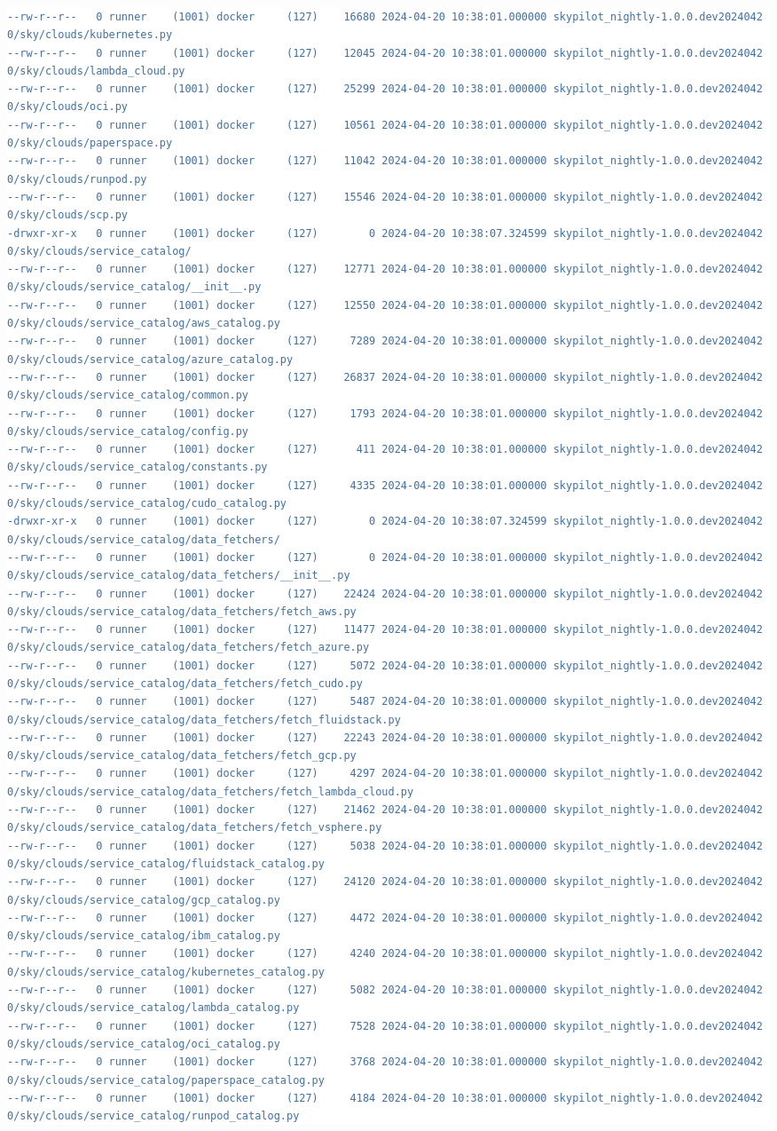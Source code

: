 ```diff
--rw-r--r--   0 runner    (1001) docker     (127)    16680 2024-04-20 10:38:01.000000 skypilot_nightly-1.0.0.dev20240420/sky/clouds/kubernetes.py
--rw-r--r--   0 runner    (1001) docker     (127)    12045 2024-04-20 10:38:01.000000 skypilot_nightly-1.0.0.dev20240420/sky/clouds/lambda_cloud.py
--rw-r--r--   0 runner    (1001) docker     (127)    25299 2024-04-20 10:38:01.000000 skypilot_nightly-1.0.0.dev20240420/sky/clouds/oci.py
--rw-r--r--   0 runner    (1001) docker     (127)    10561 2024-04-20 10:38:01.000000 skypilot_nightly-1.0.0.dev20240420/sky/clouds/paperspace.py
--rw-r--r--   0 runner    (1001) docker     (127)    11042 2024-04-20 10:38:01.000000 skypilot_nightly-1.0.0.dev20240420/sky/clouds/runpod.py
--rw-r--r--   0 runner    (1001) docker     (127)    15546 2024-04-20 10:38:01.000000 skypilot_nightly-1.0.0.dev20240420/sky/clouds/scp.py
-drwxr-xr-x   0 runner    (1001) docker     (127)        0 2024-04-20 10:38:07.324599 skypilot_nightly-1.0.0.dev20240420/sky/clouds/service_catalog/
--rw-r--r--   0 runner    (1001) docker     (127)    12771 2024-04-20 10:38:01.000000 skypilot_nightly-1.0.0.dev20240420/sky/clouds/service_catalog/__init__.py
--rw-r--r--   0 runner    (1001) docker     (127)    12550 2024-04-20 10:38:01.000000 skypilot_nightly-1.0.0.dev20240420/sky/clouds/service_catalog/aws_catalog.py
--rw-r--r--   0 runner    (1001) docker     (127)     7289 2024-04-20 10:38:01.000000 skypilot_nightly-1.0.0.dev20240420/sky/clouds/service_catalog/azure_catalog.py
--rw-r--r--   0 runner    (1001) docker     (127)    26837 2024-04-20 10:38:01.000000 skypilot_nightly-1.0.0.dev20240420/sky/clouds/service_catalog/common.py
--rw-r--r--   0 runner    (1001) docker     (127)     1793 2024-04-20 10:38:01.000000 skypilot_nightly-1.0.0.dev20240420/sky/clouds/service_catalog/config.py
--rw-r--r--   0 runner    (1001) docker     (127)      411 2024-04-20 10:38:01.000000 skypilot_nightly-1.0.0.dev20240420/sky/clouds/service_catalog/constants.py
--rw-r--r--   0 runner    (1001) docker     (127)     4335 2024-04-20 10:38:01.000000 skypilot_nightly-1.0.0.dev20240420/sky/clouds/service_catalog/cudo_catalog.py
-drwxr-xr-x   0 runner    (1001) docker     (127)        0 2024-04-20 10:38:07.324599 skypilot_nightly-1.0.0.dev20240420/sky/clouds/service_catalog/data_fetchers/
--rw-r--r--   0 runner    (1001) docker     (127)        0 2024-04-20 10:38:01.000000 skypilot_nightly-1.0.0.dev20240420/sky/clouds/service_catalog/data_fetchers/__init__.py
--rw-r--r--   0 runner    (1001) docker     (127)    22424 2024-04-20 10:38:01.000000 skypilot_nightly-1.0.0.dev20240420/sky/clouds/service_catalog/data_fetchers/fetch_aws.py
--rw-r--r--   0 runner    (1001) docker     (127)    11477 2024-04-20 10:38:01.000000 skypilot_nightly-1.0.0.dev20240420/sky/clouds/service_catalog/data_fetchers/fetch_azure.py
--rw-r--r--   0 runner    (1001) docker     (127)     5072 2024-04-20 10:38:01.000000 skypilot_nightly-1.0.0.dev20240420/sky/clouds/service_catalog/data_fetchers/fetch_cudo.py
--rw-r--r--   0 runner    (1001) docker     (127)     5487 2024-04-20 10:38:01.000000 skypilot_nightly-1.0.0.dev20240420/sky/clouds/service_catalog/data_fetchers/fetch_fluidstack.py
--rw-r--r--   0 runner    (1001) docker     (127)    22243 2024-04-20 10:38:01.000000 skypilot_nightly-1.0.0.dev20240420/sky/clouds/service_catalog/data_fetchers/fetch_gcp.py
--rw-r--r--   0 runner    (1001) docker     (127)     4297 2024-04-20 10:38:01.000000 skypilot_nightly-1.0.0.dev20240420/sky/clouds/service_catalog/data_fetchers/fetch_lambda_cloud.py
--rw-r--r--   0 runner    (1001) docker     (127)    21462 2024-04-20 10:38:01.000000 skypilot_nightly-1.0.0.dev20240420/sky/clouds/service_catalog/data_fetchers/fetch_vsphere.py
--rw-r--r--   0 runner    (1001) docker     (127)     5038 2024-04-20 10:38:01.000000 skypilot_nightly-1.0.0.dev20240420/sky/clouds/service_catalog/fluidstack_catalog.py
--rw-r--r--   0 runner    (1001) docker     (127)    24120 2024-04-20 10:38:01.000000 skypilot_nightly-1.0.0.dev20240420/sky/clouds/service_catalog/gcp_catalog.py
--rw-r--r--   0 runner    (1001) docker     (127)     4472 2024-04-20 10:38:01.000000 skypilot_nightly-1.0.0.dev20240420/sky/clouds/service_catalog/ibm_catalog.py
--rw-r--r--   0 runner    (1001) docker     (127)     4240 2024-04-20 10:38:01.000000 skypilot_nightly-1.0.0.dev20240420/sky/clouds/service_catalog/kubernetes_catalog.py
--rw-r--r--   0 runner    (1001) docker     (127)     5082 2024-04-20 10:38:01.000000 skypilot_nightly-1.0.0.dev20240420/sky/clouds/service_catalog/lambda_catalog.py
--rw-r--r--   0 runner    (1001) docker     (127)     7528 2024-04-20 10:38:01.000000 skypilot_nightly-1.0.0.dev20240420/sky/clouds/service_catalog/oci_catalog.py
--rw-r--r--   0 runner    (1001) docker     (127)     3768 2024-04-20 10:38:01.000000 skypilot_nightly-1.0.0.dev20240420/sky/clouds/service_catalog/paperspace_catalog.py
--rw-r--r--   0 runner    (1001) docker     (127)     4184 2024-04-20 10:38:01.000000 skypilot_nightly-1.0.0.dev20240420/sky/clouds/service_catalog/runpod_catalog.py
```